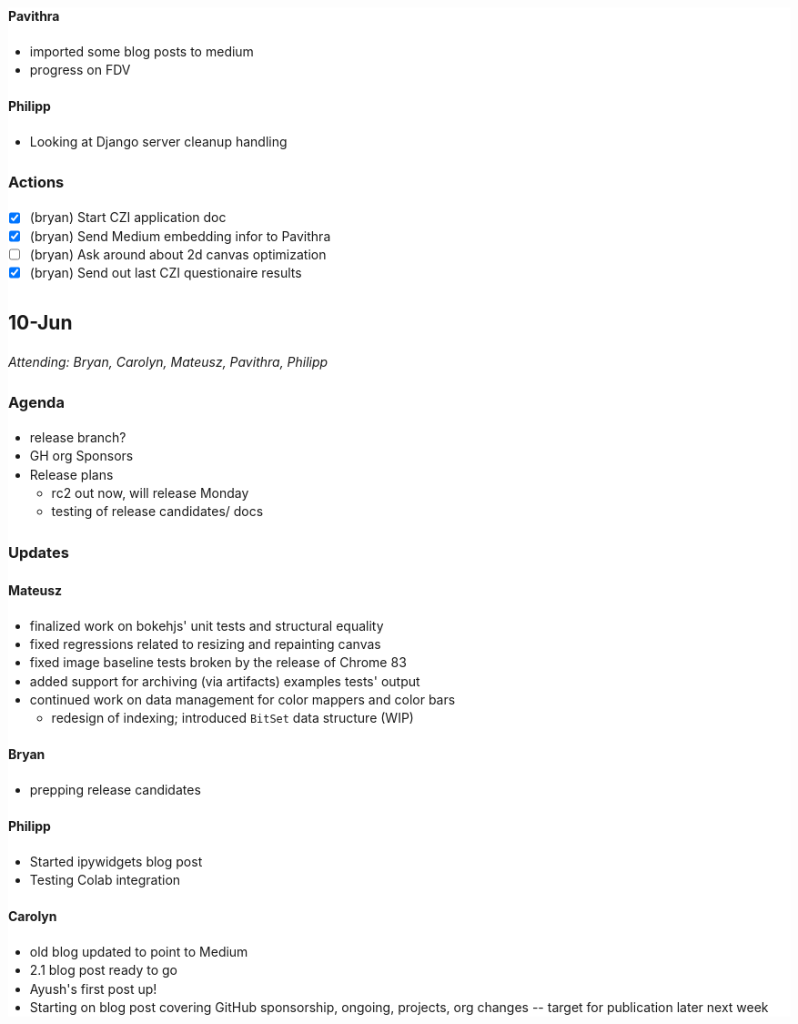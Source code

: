 #### Pavithra

- imported some blog posts to medium
- progress on FDV

#### Philipp

- Looking at Django server cleanup handling

### Actions

- [x] (bryan) Start CZI application doc
- [x] (bryan) Send Medium embedding infor to Pavithra
- [ ] (bryan) Ask around about 2d canvas optimization
- [x] (bryan) Send out last CZI questionaire results

## 10-Jun

*Attending: Bryan, Carolyn, Mateusz, Pavithra, Philipp*

### Agenda
- release branch?
- GH org Sponsors
- Release plans
    - rc2 out now, will release Monday
    - testing of release candidates/ docs

### Updates

#### Mateusz
- finalized work on bokehjs' unit tests and structural equality
- fixed regressions related to resizing and repainting canvas
- fixed image baseline tests broken by the release of Chrome 83
- added support for archiving (via artifacts) examples tests' output
- continued work on data management for color mappers and color bars
    - redesign of indexing; introduced `BitSet` data structure (WIP)

#### Bryan
- prepping release candidates

#### Philipp

- Started ipywidgets blog post
- Testing Colab integration

#### Carolyn
- old blog updated to point to Medium
- 2.1 blog post ready to go
- Ayush's first post up!
- Starting on blog post covering GitHub sponsorship, ongoing, projects, org changes -- target for publication later next week
